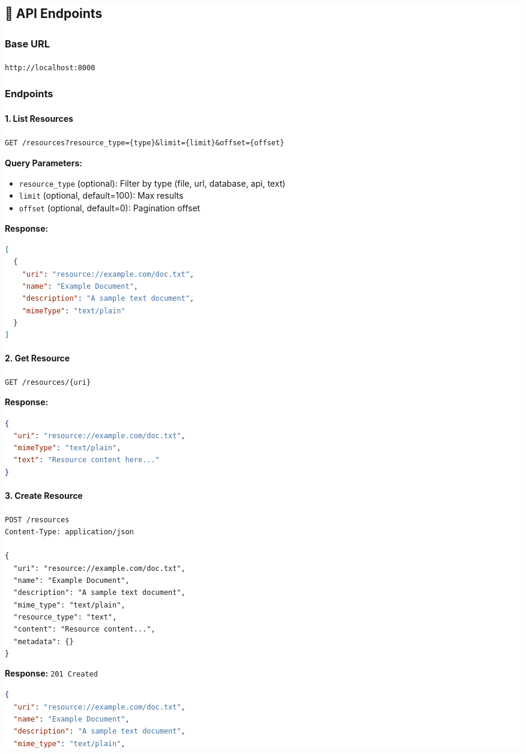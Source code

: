 ## 📡 API Endpoints

### Base URL
```
http://localhost:8000
```

### Endpoints

#### 1. List Resources
```http
GET /resources?resource_type={type}&limit={limit}&offset={offset}
```
**Query Parameters:**
- `resource_type` (optional): Filter by type (file, url, database, api, text)
- `limit` (optional, default=100): Max results
- `offset` (optional, default=0): Pagination offset

**Response:**
```json
[
  {
    "uri": "resource://example.com/doc.txt",
    "name": "Example Document",
    "description": "A sample text document",
    "mimeType": "text/plain"
  }
]
```

#### 2. Get Resource
```http
GET /resources/{uri}
```
**Response:**
```json
{
  "uri": "resource://example.com/doc.txt",
  "mimeType": "text/plain",
  "text": "Resource content here..."
}
```

#### 3. Create Resource
```http
POST /resources
Content-Type: application/json

{
  "uri": "resource://example.com/doc.txt",
  "name": "Example Document",
  "description": "A sample text document",
  "mime_type": "text/plain",
  "resource_type": "text",
  "content": "Resource content...",
  "metadata": {}
}
```
**Response:** `201 Created`
```json
{
  "uri": "resource://example.com/doc.txt",
  "name": "Example Document",
  "description": "A sample text document",
  "mime_type": "text/plain",
```